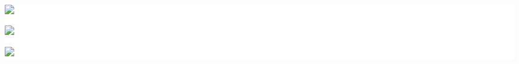 ![](..\..\..\..\..\..\imgs\V2R4c01_sophonsight_2_6_1.png)

![](..\..\..\..\..\..\imgs\V2R4c01_sophonsight_2_6_2.png)

![](..\..\..\..\..\..\imgs\V2R4c01_sophonsight_2_6_3.png)
